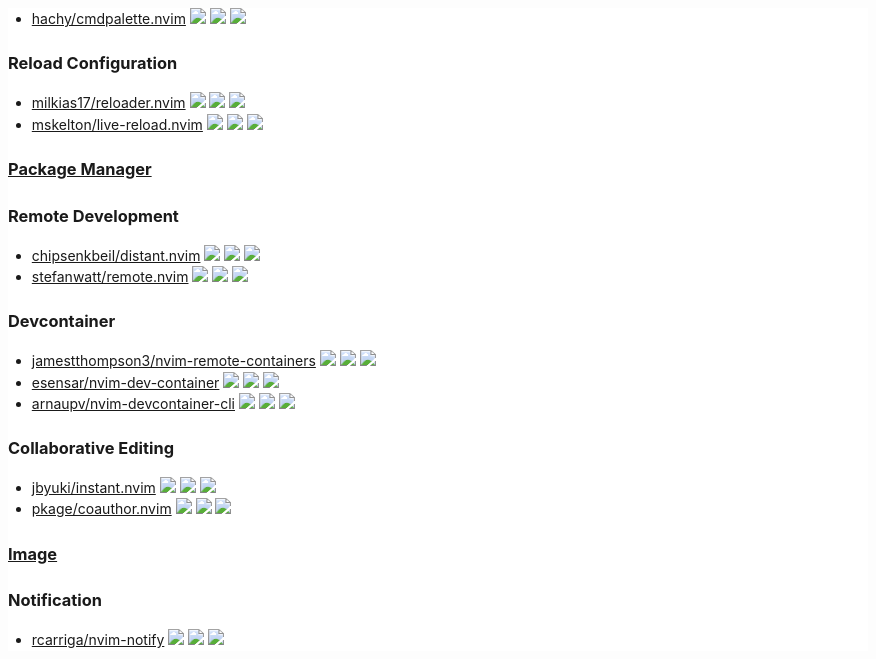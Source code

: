 - [hachy/cmdpalette.nvim](https://github.com/hachy/cmdpalette.nvim) ![](https://img.shields.io/github/stars/hachy/cmdpalette.nvim) ![](https://img.shields.io/github/last-commit/hachy/cmdpalette.nvim) ![](https://img.shields.io/github/commit-activity/y/hachy/cmdpalette.nvim)

### Reload Configuration

- [milkias17/reloader.nvim](https://github.com/milkias17/reloader.nvim) ![](https://img.shields.io/github/stars/milkias17/reloader.nvim) ![](https://img.shields.io/github/last-commit/milkias17/reloader.nvim) ![](https://img.shields.io/github/commit-activity/y/milkias17/reloader.nvim)
- [mskelton/live-reload.nvim](https://github.com/mskelton/live-reload.nvim) ![](https://img.shields.io/github/stars/mskelton/live-reload.nvim) ![](https://img.shields.io/github/last-commit/mskelton/live-reload.nvim) ![](https://img.shields.io/github/commit-activity/y/mskelton/live-reload.nvim)

### [Package Manager](./package-manager.md)

### Remote Development

- [chipsenkbeil/distant.nvim](https://github.com/chipsenkbeil/distant.nvim) ![](https://img.shields.io/github/stars/chipsenkbeil/distant.nvim) ![](https://img.shields.io/github/last-commit/chipsenkbeil/distant.nvim) ![](https://img.shields.io/github/commit-activity/y/chipsenkbeil/distant.nvim)
- [stefanwatt/remote.nvim](https://github.com/stefanwatt/remote.nvim) ![](https://img.shields.io/github/stars/stefanwatt/remote.nvim) ![](https://img.shields.io/github/last-commit/stefanwatt/remote.nvim) ![](https://img.shields.io/github/commit-activity/y/stefanwatt/remote.nvim)

### Devcontainer

- [jamestthompson3/nvim-remote-containers](https://github.com/jamestthompson3/nvim-remote-containers) ![](https://img.shields.io/github/stars/jamestthompson3/nvim-remote-containers) ![](https://img.shields.io/github/last-commit/jamestthompson3/nvim-remote-containers) ![](https://img.shields.io/github/commit-activity/y/jamestthompson3/nvim-remote-containers)
- [esensar/nvim-dev-container](https://github.com/esensar/nvim-dev-container) ![](https://img.shields.io/github/stars/esensar/nvim-dev-container) ![](https://img.shields.io/github/last-commit/esensar/nvim-dev-container) ![](https://img.shields.io/github/commit-activity/y/esensar/nvim-dev-container)
- [arnaupv/nvim-devcontainer-cli](https://github.com/arnaupv/nvim-devcontainer-cli) ![](https://img.shields.io/github/stars/arnaupv/nvim-devcontainer-cli) ![](https://img.shields.io/github/last-commit/arnaupv/nvim-devcontainer-cli) ![](https://img.shields.io/github/commit-activity/y/arnaupv/nvim-devcontainer-cli)

### Collaborative Editing

- [jbyuki/instant.nvim](https://github.com/jbyuki/instant.nvim) ![](https://img.shields.io/github/stars/jbyuki/instant.nvim) ![](https://img.shields.io/github/last-commit/jbyuki/instant.nvim) ![](https://img.shields.io/github/commit-activity/y/jbyuki/instant.nvim)
- [pkage/coauthor.nvim](https://github.com/pkage/coauthor.nvim) ![](https://img.shields.io/github/stars/pkage/coauthor.nvim) ![](https://img.shields.io/github/last-commit/pkage/coauthor.nvim) ![](https://img.shields.io/github/commit-activity/y/pkage/coauthor.nvim)

### [Image](./image.md)

### Notification

- [rcarriga/nvim-notify](https://github.com/rcarriga/nvim-notify) ![](https://img.shields.io/github/stars/rcarriga/nvim-notify) ![](https://img.shields.io/github/last-commit/rcarriga/nvim-notify) ![](https://img.shields.io/github/commit-activity/y/rcarriga/nvim-notify)
